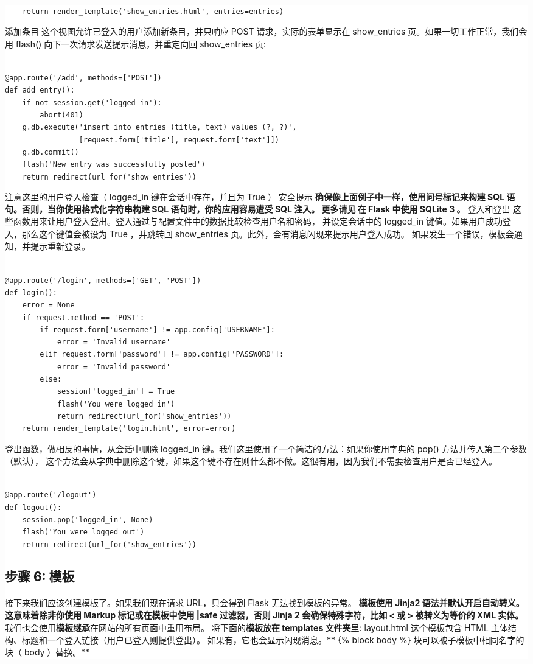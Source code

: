 ```
    return render_template('show_entries.html', entries=entries)

```
添加条目
这个视图允许已登入的用户添加新条目，并只响应 POST 请求，实际的表单显示在 show_entries 页。如果一切工作正常，我们会用 flash() 向下一次请求发送提示消息，并重定向回 show_entries 页:
```

@app.route('/add', methods=['POST'])
def add_entry():
    if not session.get('logged_in'):
        abort(401)
    g.db.execute('insert into entries (title, text) values (?, ?)',
                 [request.form['title'], request.form['text']])
    g.db.commit()
    flash('New entry was successfully posted')
    return redirect(url_for('show_entries'))

```
注意这里的用户登入检查（ logged_in 键在会话中存在，并且为 True ）
安全提示
**确保像上面例子中一样，使用问号标记来构建 SQL 语句。否则，当你使用格式化字符串构建 SQL 语句时，你的应用容易遭受 SQL 注入。 更多请见 在 Flask 中使用 SQLite 3 。**
登入和登出
这些函数用来让用户登入登出。登入通过与配置文件中的数据比较检查用户名和密码， 并设定会话中的 logged_in 键值。如果用户成功登入，那么这个键值会被设为 True ，并跳转回 show_entries 页。此外，会有消息闪现来提示用户登入成功。 如果发生一个错误，模板会通知，并提示重新登录。
```

@app.route('/login', methods=['GET', 'POST'])
def login():
    error = None
    if request.method == 'POST':
        if request.form['username'] != app.config['USERNAME']:
            error = 'Invalid username'
        elif request.form['password'] != app.config['PASSWORD']:
            error = 'Invalid password'
        else:
            session['logged_in'] = True
            flash('You were logged in')
            return redirect(url_for('show_entries'))
    return render_template('login.html', error=error)

```
登出函数，做相反的事情，从会话中删除 logged_in 键。我们这里使用了一个简洁的方法：如果你使用字典的 pop() 方法并传入第二个参数（默认）， 这个方法会从字典中删除这个键，如果这个键不存在则什么都不做。这很有用，因为我们不需要检查用户是否已经登入。
```

@app.route('/logout')
def logout():
    session.pop('logged_in', None)
    flash('You were logged out')
    return redirect(url_for('show_entries'))

```
##  步骤 6: 模板 
接下来我们应该创建模板了。如果我们现在请求 URL，只会得到 Flask 无法找到模板的异常。 
**模板使用 Jinja2 语法并默认开启自动转义。这意味着除非你使用 Markup 标记或在模板中使用 |safe 过滤器，否则 Jinja 2 会确保特殊字符，比如 < 或 > 被转义为等价的 XML 实体。**
我们也会使用**模板继承**在网站的所有页面中重用布局。
将下面的**模板放在 templates 文件夹**里:
layout.html
这个模板包含 HTML 主体结构、标题和一个登入链接（用户已登入则提供登出）。 如果有，它也会显示闪现消息。** {% block body %} 块可以被子模板中相同名字的块（ body ）替换。**